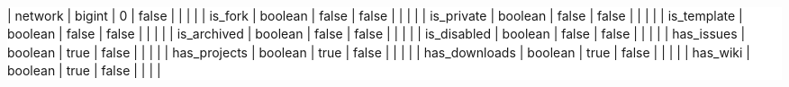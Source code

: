 | network                      | bigint                      | 0                                   | false    |                                                                                                                                                                                                                                                                                                                                                                                                                                 |                                 |         |
| is_fork                      | boolean                     | false                               | false    |                                                                                                                                                                                                                                                                                                                                                                                                                                 |                                 |         |
| is_private                   | boolean                     | false                               | false    |                                                                                                                                                                                                                                                                                                                                                                                                                                 |                                 |         |
| is_template                  | boolean                     | false                               | false    |                                                                                                                                                                                                                                                                                                                                                                                                                                 |                                 |         |
| is_archived                  | boolean                     | false                               | false    |                                                                                                                                                                                                                                                                                                                                                                                                                                 |                                 |         |
| is_disabled                  | boolean                     | false                               | false    |                                                                                                                                                                                                                                                                                                                                                                                                                                 |                                 |         |
| has_issues                   | boolean                     | true                                | false    |                                                                                                                                                                                                                                                                                                                                                                                                                                 |                                 |         |
| has_projects                 | boolean                     | true                                | false    |                                                                                                                                                                                                                                                                                                                                                                                                                                 |                                 |         |
| has_downloads                | boolean                     | true                                | false    |                                                                                                                                                                                                                                                                                                                                                                                                                                 |                                 |         |
| has_wiki                     | boolean                     | true                                | false    |                                                                                                                                                                                                                                                                                                                                                                                                                                 |                                 |         |
